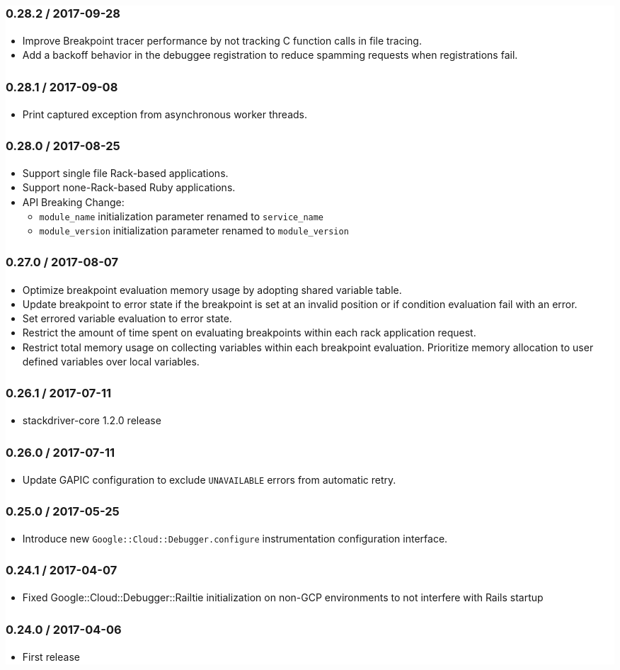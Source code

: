 ### 0.28.2 / 2017-09-28

* Improve Breakpoint tracer performance by not tracking C function calls in file tracing.
* Add a backoff behavior in the debuggee registration to reduce spamming requests when registrations fail.

### 0.28.1 / 2017-09-08

* Print captured exception from asynchronous worker threads.

### 0.28.0 / 2017-08-25

* Support single file Rack-based applications.
* Support none-Rack-based Ruby applications.
* API Breaking Change:
    * `module_name` initialization parameter renamed to `service_name`
    * `module_version` initialization parameter renamed to `module_version`

### 0.27.0 / 2017-08-07

* Optimize breakpoint evaluation memory usage by adopting shared variable table.
* Update breakpoint to error state if the breakpoint is set at an invalid position or
    if condition evaluation fail with an error.
* Set errored variable evaluation to error state.
* Restrict the amount of time spent on evaluating breakpoints within each rack application request.
* Restrict total memory usage on collecting variables within each breakpoint evaluation. Prioritize
    memory allocation to user defined variables over local variables.

### 0.26.1 / 2017-07-11

* stackdriver-core 1.2.0 release

### 0.26.0 / 2017-07-11

* Update GAPIC configuration to exclude `UNAVAILABLE` errors from automatic retry.

### 0.25.0 / 2017-05-25

* Introduce new `Google::Cloud::Debugger.configure` instrumentation configuration interface.

### 0.24.1 / 2017-04-07

* Fixed Google::Cloud::Debugger::Railtie initialization on non-GCP environments
    to not interfere with Rails startup

### 0.24.0 / 2017-04-06

* First release
